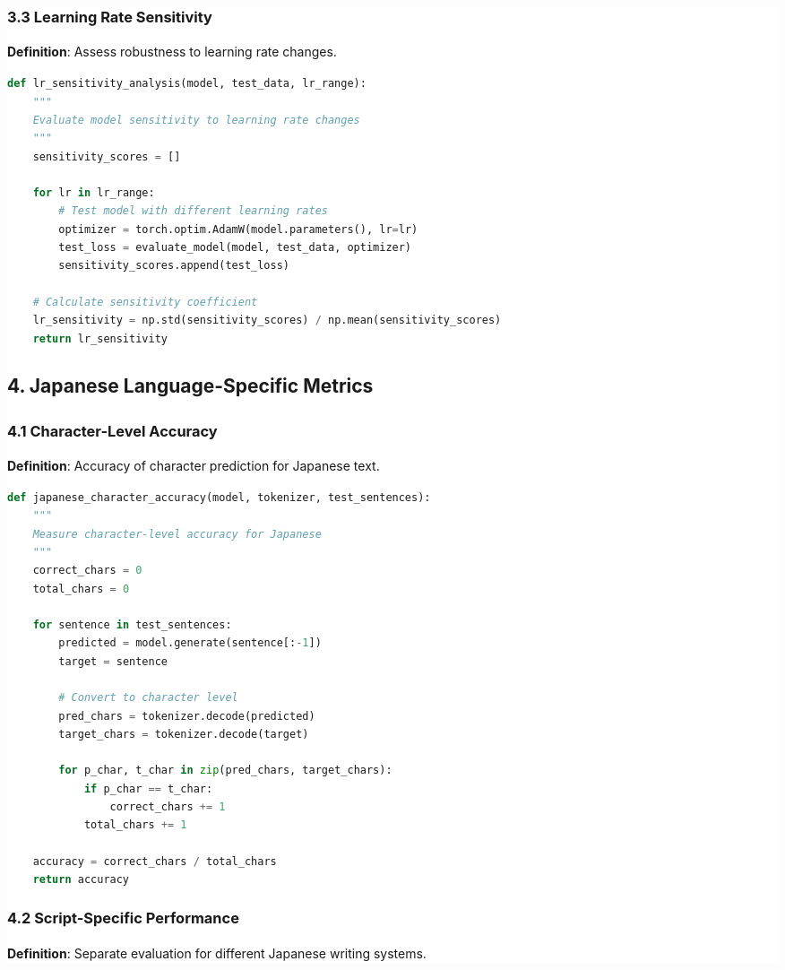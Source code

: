 ### 3.3 Learning Rate Sensitivity
**Definition**: Assess robustness to learning rate changes.

```python
def lr_sensitivity_analysis(model, test_data, lr_range):
    """
    Evaluate model sensitivity to learning rate changes
    """
    sensitivity_scores = []
    
    for lr in lr_range:
        # Test model with different learning rates
        optimizer = torch.optim.AdamW(model.parameters(), lr=lr)
        test_loss = evaluate_model(model, test_data, optimizer)
        sensitivity_scores.append(test_loss)
    
    # Calculate sensitivity coefficient
    lr_sensitivity = np.std(sensitivity_scores) / np.mean(sensitivity_scores)
    return lr_sensitivity
```

## 4. Japanese Language-Specific Metrics

### 4.1 Character-Level Accuracy
**Definition**: Accuracy of character prediction for Japanese text.

```python
def japanese_character_accuracy(model, tokenizer, test_sentences):
    """
    Measure character-level accuracy for Japanese
    """
    correct_chars = 0
    total_chars = 0
    
    for sentence in test_sentences:
        predicted = model.generate(sentence[:-1])
        target = sentence
        
        # Convert to character level
        pred_chars = tokenizer.decode(predicted)
        target_chars = tokenizer.decode(target)
        
        for p_char, t_char in zip(pred_chars, target_chars):
            if p_char == t_char:
                correct_chars += 1
            total_chars += 1
    
    accuracy = correct_chars / total_chars
    return accuracy
```

### 4.2 Script-Specific Performance
**Definition**: Separate evaluation for different Japanese writing systems.

